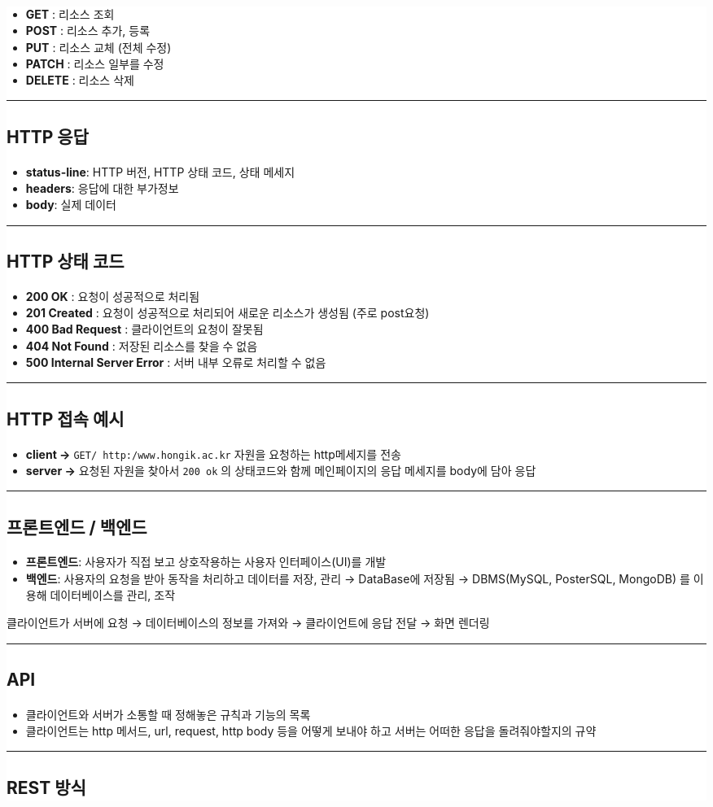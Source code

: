 * **GET** : 리소스 조회
* **POST** : 리소스 추가, 등록
* **PUT** : 리소스 교체 (전체 수정)
* **PATCH** : 리소스 일부를 수정
* **DELETE** : 리소스 삭제

---

## HTTP 응답

* **status-line**: HTTP 버전, HTTP 상태 코드, 상태 메세지
* **headers**: 응답에 대한 부가정보
* **body**: 실제 데이터

---

## HTTP 상태 코드

* **200 OK** : 요청이 성공적으로 처리됨
* **201 Created** : 요청이 성공적으로 처리되어 새로운 리소스가 생성됨 (주로 post요청)
* **400 Bad Request** : 클라이언트의 요청이 잘못됨
* **404 Not Found** : 저장된 리소스를 찾을 수 없음
* **500 Internal Server Error** : 서버 내부 오류로 처리할 수 없음

---

## HTTP 접속 예시

* **client →** `GET/ http:/www.hongik.ac.kr` 자원을 요청하는 http메세지를 전송
* **server →** 요청된 자원을 찾아서 `200 ok` 의 상태코드와 함께 메인페이지의 응답 메세지를 body에 담아 응답

---

## 프론트엔드 / 백엔드

* **프론트엔드**: 사용자가 직접 보고 상호작용하는 사용자 인터페이스(UI)를 개발
* **백엔드**: 사용자의 요청을 받아 동작을 처리하고 데이터를 저장, 관리
  → DataBase에 저장됨
  → DBMS(MySQL, PosterSQL, MongoDB) 를 이용해 데이터베이스를 관리, 조작

클라이언트가 서버에 요청 → 데이터베이스의 정보를 가져와 → 클라이언트에 응답 전달 → 화면 렌더링

---

## API

* 클라이언트와 서버가 소통할 때 정해놓은 규칙과 기능의 목록
* 클라이언트는 http 메서드, url, request, http body 등을 어떻게 보내야 하고 서버는 어떠한 응답을 돌려줘야할지의 규약

---

## REST 방식
